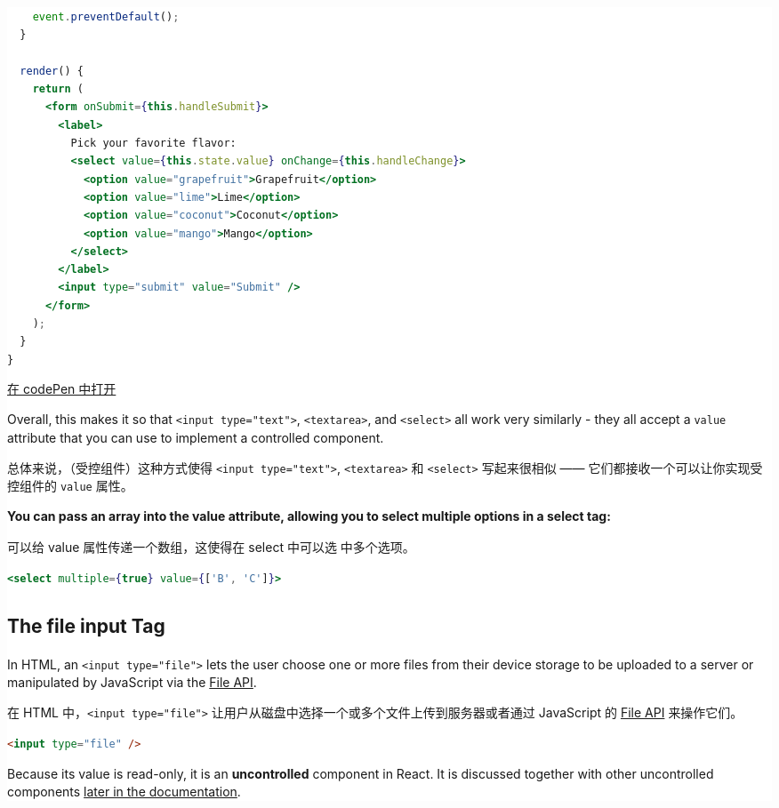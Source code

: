 ```jsx
    event.preventDefault();
  }

  render() {
    return (
      <form onSubmit={this.handleSubmit}>
        <label>
          Pick your favorite flavor:
          <select value={this.state.value} onChange={this.handleChange}>
            <option value="grapefruit">Grapefruit</option>
            <option value="lime">Lime</option>
            <option value="coconut">Coconut</option>
            <option value="mango">Mango</option>
          </select>
        </label>
        <input type="submit" value="Submit" />
      </form>
    );
  }
}
```

[在 codePen 中打开](https://codepen.io/gaearon/pen/JbbEzX?editors=0010)

Overall, this makes it so that `<input type="text">`, `<textarea>`, and `<select>` all work very similarly - they all accept a `value` attribute that you can use to implement a controlled component.

总体来说，（受控组件）这种方式使得 `<input type="text">`, `<textarea>` 和 `<select>` 写起来很相似 —— 它们都接收一个可以让你实现受控组件的 `value` 属性。

**You can pass an array into the value attribute, allowing you to select multiple options in a select tag:**

可以给 value 属性传递一个数组，这使得在 select 中可以选 中多个选项。

```jsx
<select multiple={true} value={['B', 'C']}>
```

## The file input Tag

In HTML, an `<input type="file">` lets the user choose one or more files from their device storage to be uploaded to a server or manipulated by JavaScript via the [File API](https://developer.mozilla.org/en-US/docs/Web/API/File/Using_files_from_web_applications).

在 HTML 中，`<input type="file">` 让用户从磁盘中选择一个或多个文件上传到服务器或者通过 JavaScript 的 [File API](https://developer.mozilla.org/en-US/docs/Web/API/File/Using_files_from_web_applications) 来操作它们。


```html
<input type="file" />
```

Because its value is read-only, it is an **uncontrolled** component in React. It is discussed together with other uncontrolled components [later in the documentation](https://reactjs.org/docs/uncontrolled-components.html#the-file-input-tag).


  [name]: value